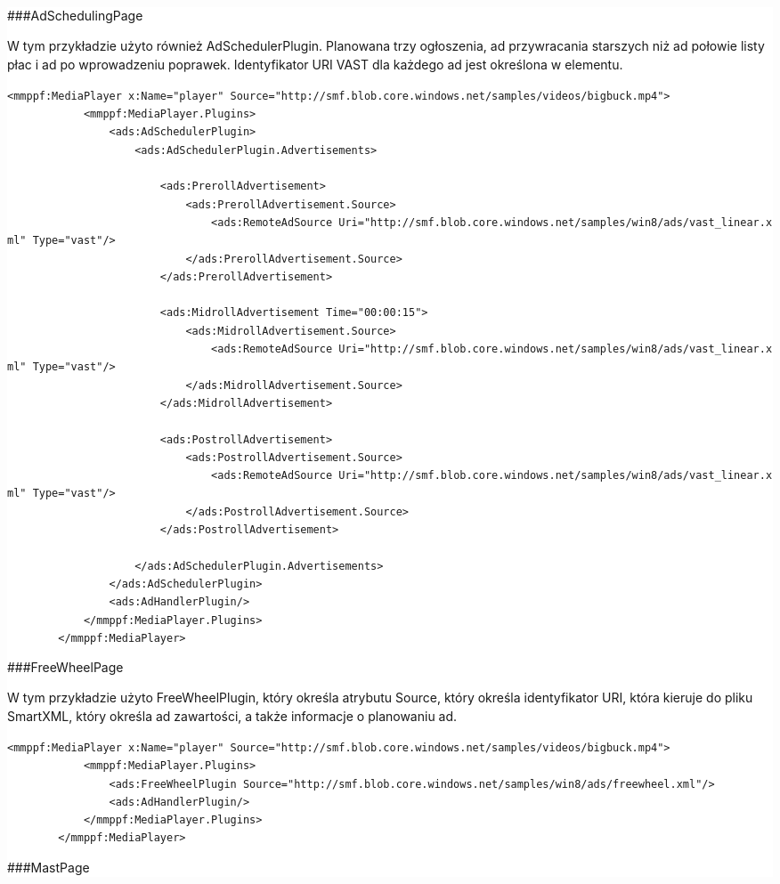 ###<a name="adschedulingpage"></a>AdSchedulingPage

W tym przykładzie użyto również AdSchedulerPlugin. Planowana trzy ogłoszenia, ad przywracania starszych niż ad połowie listy płac i ad po wprowadzeniu poprawek. Identyfikator URI VAST dla każdego ad jest określona w <RemoteAdSource> elementu.
    
    <mmppf:MediaPlayer x:Name="player" Source="http://smf.blob.core.windows.net/samples/videos/bigbuck.mp4">
                <mmppf:MediaPlayer.Plugins>
                    <ads:AdSchedulerPlugin>
                        <ads:AdSchedulerPlugin.Advertisements>
    
                            <ads:PrerollAdvertisement>
                                <ads:PrerollAdvertisement.Source>
                                    <ads:RemoteAdSource Uri="http://smf.blob.core.windows.net/samples/win8/ads/vast_linear.xml" Type="vast"/>
                                </ads:PrerollAdvertisement.Source>
                            </ads:PrerollAdvertisement>
    
                            <ads:MidrollAdvertisement Time="00:00:15">
                                <ads:MidrollAdvertisement.Source>
                                    <ads:RemoteAdSource Uri="http://smf.blob.core.windows.net/samples/win8/ads/vast_linear.xml" Type="vast"/>
                                </ads:MidrollAdvertisement.Source>
                            </ads:MidrollAdvertisement>
    
                            <ads:PostrollAdvertisement>
                                <ads:PostrollAdvertisement.Source>
                                    <ads:RemoteAdSource Uri="http://smf.blob.core.windows.net/samples/win8/ads/vast_linear.xml" Type="vast"/>
                                </ads:PostrollAdvertisement.Source>
                            </ads:PostrollAdvertisement>
    
                        </ads:AdSchedulerPlugin.Advertisements>
                    </ads:AdSchedulerPlugin>
                    <ads:AdHandlerPlugin/>
                </mmppf:MediaPlayer.Plugins>
            </mmppf:MediaPlayer>


###<a name="freewheelpage"></a>FreeWheelPage

W tym przykładzie użyto FreeWheelPlugin, który określa atrybutu Source, który określa identyfikator URI, która kieruje do pliku SmartXML, który określa ad zawartości, a także informacje o planowaniu ad.
    
    <mmppf:MediaPlayer x:Name="player" Source="http://smf.blob.core.windows.net/samples/videos/bigbuck.mp4">
                <mmppf:MediaPlayer.Plugins>
                    <ads:FreeWheelPlugin Source="http://smf.blob.core.windows.net/samples/win8/ads/freewheel.xml"/>
                    <ads:AdHandlerPlugin/>
                </mmppf:MediaPlayer.Plugins>
            </mmppf:MediaPlayer>

###<a name="mastpage"></a>MastPage
